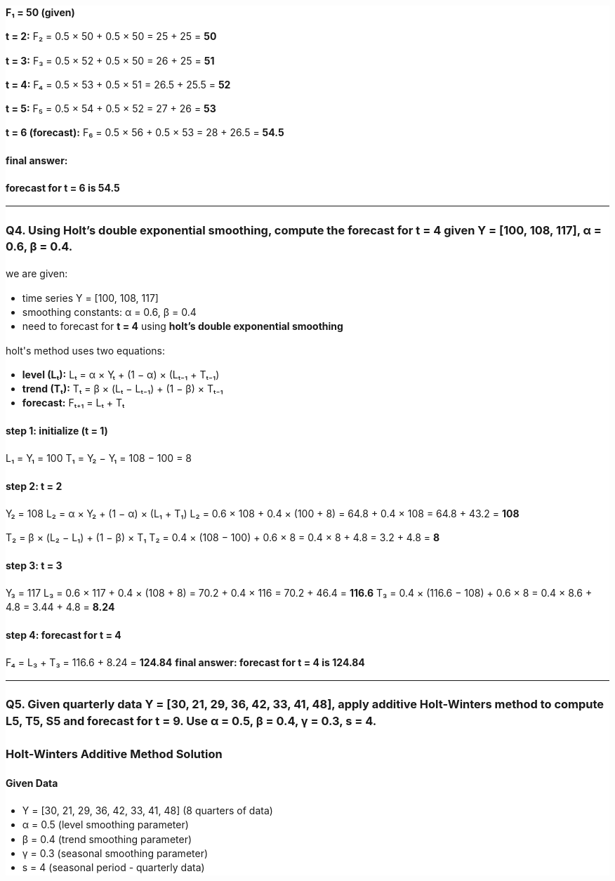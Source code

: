 **F₁ = 50 (given)**

**t = 2:**
F₂ = 0.5 × 50 + 0.5 × 50 = 25 + 25 = **50**

**t = 3:**
F₃ = 0.5 × 52 + 0.5 × 50 = 26 + 25 = **51**

**t = 4:**
F₄ = 0.5 × 53 + 0.5 × 51 = 26.5 + 25.5 = **52**

**t = 5:**
F₅ = 0.5 × 54 + 0.5 × 52 = 27 + 26 = **53**

**t = 6 (forecast):**
F₆ = 0.5 × 56 + 0.5 × 53 = 28 + 26.5 = **54.5**
#### final answer:

**forecast for t = 6 is 54.5**

---
### Q4. Using Holt’s double exponential smoothing, compute the forecast for t = 4 given Y = [100, 108, 117], α = 0.6, β = 0.4.

we are given:
* time series Y = \[100, 108, 117]
* smoothing constants: α = 0.6, β = 0.4
* need to forecast for **t = 4** using **holt’s double exponential smoothing**

holt's method uses two equations:
* **level (Lₜ):** Lₜ = α × Yₜ + (1 − α) × (Lₜ₋₁ + Tₜ₋₁)
* **trend (Tₜ):** Tₜ = β × (Lₜ − Lₜ₋₁) + (1 − β) × Tₜ₋₁
* **forecast:** Fₜ₊₁ = Lₜ + Tₜ
#### step 1: initialize (t = 1)
L₁ = Y₁ = 100
T₁ = Y₂ − Y₁ = 108 − 100 = 8
#### step 2: t = 2
Y₂ = 108
L₂ = α × Y₂ + (1 − α) × (L₁ + T₁)
L₂ = 0.6 × 108 + 0.4 × (100 + 8) = 64.8 + 0.4 × 108 = 64.8 + 43.2 = **108**

T₂ = β × (L₂ − L₁) + (1 − β) × T₁
T₂ = 0.4 × (108 − 100) + 0.6 × 8 = 0.4 × 8 + 4.8 = 3.2 + 4.8 = **8**
#### step 3: t = 3
Y₃ = 117
L₃ = 0.6 × 117 + 0.4 × (108 + 8) = 70.2 + 0.4 × 116 = 70.2 + 46.4 = **116.6**
T₃ = 0.4 × (116.6 − 108) + 0.6 × 8 = 0.4 × 8.6 + 4.8 = 3.44 + 4.8 = **8.24**
#### step 4: forecast for t = 4
F₄ = L₃ + T₃ = 116.6 + 8.24 = **124.84**
**final answer: forecast for t = 4 is 124.84**

---
### Q5. Given quarterly data Y = [30, 21, 29, 36, 42, 33, 41, 48], apply additive Holt-Winters method to compute L5, T5, S5 and forecast for t = 9. Use α = 0.5, β = 0.4, γ = 0.3, s = 4.
### Holt-Winters Additive Method Solution
#### Given Data
- Y = [30, 21, 29, 36, 42, 33, 41, 48] (8 quarters of data)
- α = 0.5 (level smoothing parameter)
- β = 0.4 (trend smoothing parameter)  
- γ = 0.3 (seasonal smoothing parameter)
- s = 4 (seasonal period - quarterly data)